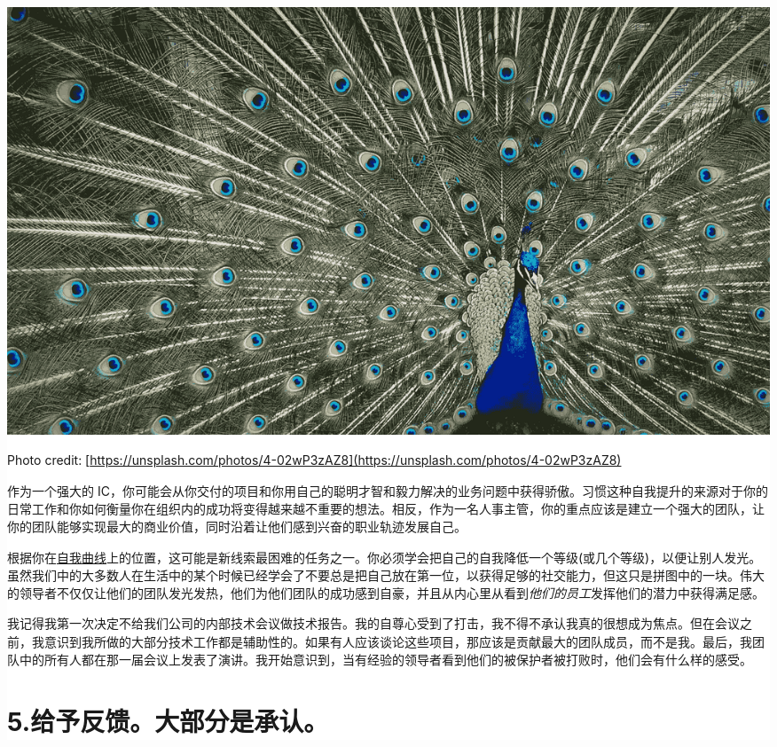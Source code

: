 ![](img/e1d5cbc90cdca4e7f46414d062c3565b.png)

Photo credit: [https://unsplash.com/photos/4-02wP3zAZ8](https://unsplash.com/photos/4-02wP3zAZ8)

作为一个强大的 IC，你可能会从你交付的项目和你用自己的聪明才智和毅力解决的业务问题中获得骄傲。习惯这种自我提升的来源对于你的日常工作和你如何衡量你在组织内的成功将变得越来越不重要的想法。相反，作为一名人事主管，你的重点应该是建立一个强大的团队，让你的团队能够实现最大的商业价值，同时沿着让他们感到兴奋的职业轨迹发展自己。

根据你在[自我曲线](https://www.amazon.com/Tribal-Leadership-Revised-Leveraging-Organization-ebook/dp/B006IDG1K6)上的位置，这可能是新线索最困难的任务之一。你必须学会把自己的自我降低一个等级(或几个等级)，以便让别人发光。虽然我们中的大多数人在生活中的某个时候已经学会了不要总是把自己放在第一位，以获得足够的社交能力，但这只是拼图中的一块。伟大的领导者不仅仅让他们的团队发光发热，他们为他们团队的成功感到自豪，并且从内心里从看到*他们的员工*发挥他们的潜力中获得满足感。

我记得我第一次决定不给我们公司的内部技术会议做技术报告。我的自尊心受到了打击，我不得不承认我真的很想成为焦点。但在会议之前，我意识到我所做的大部分技术工作都是辅助性的。如果有人应该谈论这些项目，那应该是贡献最大的团队成员，而不是我。最后，我团队中的所有人都在那一届会议上发表了演讲。我开始意识到，当有经验的领导者看到他们的被保护者被打败时，他们会有什么样的感受。

# 5.给予反馈。大部分是承认。
